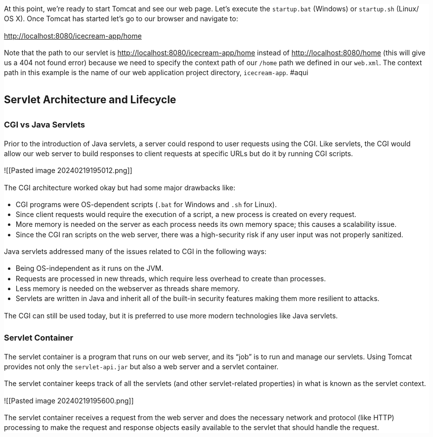 At this point, we’re ready to start Tomcat and see our web page. Let’s execute the `startup.bat` (Windows) or `startup.sh` (Linux/ OS X). Once Tomcat has started let’s go to our browser and navigate to:

[http://localhost:8080/icecream-app/home](http://localhost:8080/icecream-app/home)

Note that the path to our servlet is [http://localhost:8080/icecream-app/home](http://localhost:8080/icecream-app/home) instead of [http://localhost:8080/home](http://localhost:8080/home) (this will give us a 404 not found error) because we need to specify the context path of our `/home` path we defined in our `web.xml`. The context path in this example is the name of our web application project directory, `icecream-app`.
#aqui
## Servlet Architecture and Lifecycle

### CGI vs Java Servlets
Prior to the introduction of Java servlets, a server could respond to user requests using the CGI. Like servlets, the CGI would allow our web server to build responses to client requests at specific URLs but do it by running CGI scripts.

![[Pasted image 20240219195012.png]]

The CGI architecture worked okay but had some major drawbacks like:

- CGI programs were OS-dependent scripts (`.bat` for Windows and `.sh` for Linux).
- Since client requests would require the execution of a script, a new process is created on every request.
- More memory is needed on the server as each process needs its own memory space; this causes a scalability issue.
- Since the CGI ran scripts on the web server, there was a high-security risk if any user input was not properly sanitized.

Java servlets addressed many of the issues related to CGI in the following ways:

- Being OS-independent as it runs on the JVM.
- Requests are processed in new threads, which require less overhead to create than processes.
- Less memory is needed on the webserver as threads share memory.
- Servlets are written in Java and inherit all of the built-in security features making them more resilient to attacks.

The CGI can still be used today, but it is preferred to use more modern technologies like Java servlets.

### Servlet Container
The servlet container is a program that runs on our web server, and its “job” is to run and manage our servlets. Using Tomcat provides not only the `servlet-api.jar` but also a web server and a servlet container.

The servlet container keeps track of all the servlets (and other servlet-related properties) in what is known as the servlet context.

![[Pasted image 20240219195600.png]]

The servlet container receives a request from the web server and does the necessary network and protocol (like HTTP) processing to make the request and response objects easily available to the servlet that should handle the request.
